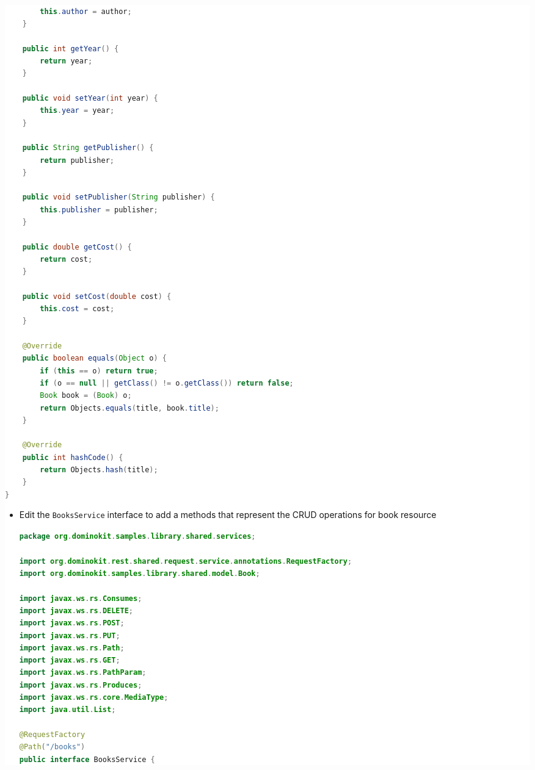   ```java
          this.author = author;
      }
  
      public int getYear() {
          return year;
      }
  
      public void setYear(int year) {
          this.year = year;
      }
  
      public String getPublisher() {
          return publisher;
      }
  
      public void setPublisher(String publisher) {
          this.publisher = publisher;
      }
  
      public double getCost() {
          return cost;
      }
  
      public void setCost(double cost) {
          this.cost = cost;
      }
  
      @Override
      public boolean equals(Object o) {
          if (this == o) return true;
          if (o == null || getClass() != o.getClass()) return false;
          Book book = (Book) o;
          return Objects.equals(title, book.title);
      }
  
      @Override
      public int hashCode() {
          return Objects.hash(title);
      }
  }
  ```
- Edit the `BooksService` interface to add a methods that represent the CRUD operations for book resource
  ```java
  package org.dominokit.samples.library.shared.services;
  
  import org.dominokit.rest.shared.request.service.annotations.RequestFactory;
  import org.dominokit.samples.library.shared.model.Book;
  
  import javax.ws.rs.Consumes;
  import javax.ws.rs.DELETE;
  import javax.ws.rs.POST;
  import javax.ws.rs.PUT;
  import javax.ws.rs.Path;
  import javax.ws.rs.GET;
  import javax.ws.rs.PathParam;
  import javax.ws.rs.Produces;
  import javax.ws.rs.core.MediaType;
  import java.util.List;
  
  @RequestFactory
  @Path("/books")
  public interface BooksService {
  ```